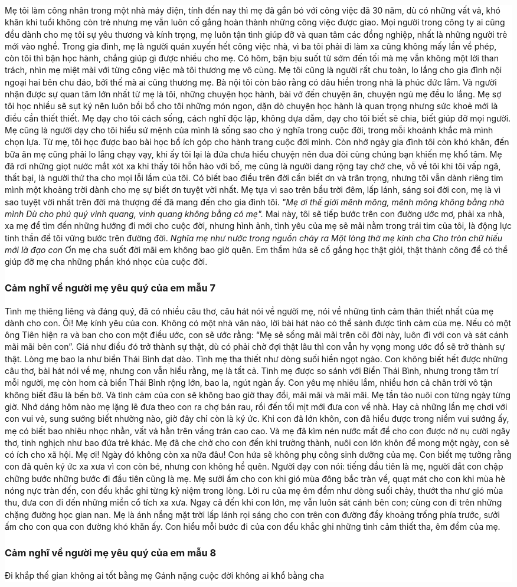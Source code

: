Mẹ tôi làm công nhân trong một nhà máy điện, tính đến nay thì mẹ đã gắn bó với công việc đã 30 năm, dù có những vất vả, khó khăn khi tuổi không còn trẻ nhưng mẹ vẫn luôn cố gắng hoàn thành những công việc được giao. Mọi người trong công ty ai cũng đều dành cho mẹ tôi sự yêu thương và kính trọng, mẹ luôn tận tình giúp đỡ và quan tâm các đồng nghiệp, nhất là những người trẻ mới vào nghề. Trong gia đình, mẹ là người quán xuyến hết công việc nhà, vì ba tôi phải đi làm xa cũng không mấy lần về phép, còn tôi thì bận học hành, chẳng giúp gì được nhiều cho mẹ. Có hôm, bận bịu suốt từ sớm đến tối mà mẹ vẫn không một lời than trách, nhìn mẹ miệt mài với từng công việc mà tôi thương mẹ vô cùng.
Mẹ tôi cũng là người rất chu toàn, lo lắng cho gia đình nội ngoại hai bên chu đáo, bởi thế mà ai cũng thương mẹ. Bà nội tôi còn bảo rằng có dâu hiền trong nhà là phúc đức lắm. Và người nhận được sự quan tâm lớn nhất từ mẹ là tôi, những chuyện học hành, bài vở đến chuyện ăn, chuyện ngủ mẹ đều lo lắng. Mẹ sợ tôi học nhiều sẽ sụt ký nên luôn bồi bổ cho tôi những món ngon, dặn dò chuyện học hành là quan trọng nhưng sức khoẻ mới là điều cần thiết thiết. Mẹ dạy cho tôi cách sống, cách nghĩ độc lập, không dựa dẫm, dạy cho tôi biết sẽ chia, biết giúp đỡ mọi người. Mẹ cũng là người dạy cho tôi hiểu sứ mệnh của mình là sống sao cho ý nghĩa trong cuộc đời, trong mỗi khoảnh khắc mà mình chọn lựa. Từ mẹ, tôi học được bao bài học bổ ích góp cho hành trang cuộc đời mình.
Còn nhớ ngày gia đình tôi còn khó khăn, đến bữa ăn mẹ cũng phải lo lắng chạy vạy, khi ấy tôi lại là đứa chưa hiểu chuyện nên đua đòi cùng chúng bạn khiến mẹ khổ tâm. Mẹ đã rơi những giọt nước mắt xót xa khi thấy tôi hỗn hào với bố, mẹ cũng là người dang rộng tay chở che, vỗ về tôi khi tôi vấp ngã, thất bại, là người thứ tha cho mọi lỗi lầm của tôi. Có biết bao điều trên đời cần biết ơn và trân trọng, nhưng tôi vẫn dành riêng tim mình một khoảng trời dành cho mẹ sự biết ơn tuyệt vời nhất. Mẹ tựa vì sao trên bầu trời đêm, lấp lánh, sáng soi đời con, mẹ là vì sao tuyệt vời nhất trên đời mà thượng đế đã mang đến cho gia đình tôi.
_"Mẹ ơi thế giới mênh mông, mênh mông không bằng nhà mình_
 _Dù cho phú quý vinh quang, vinh quang không bằng có mẹ"._
Mai này, tôi sẽ tiếp bước trên con đường ước mơ, phải xa nhà, xa mẹ để tìm đến những hướng đi mới cho cuộc đời, nhưng hình ảnh, tình yêu của mẹ sẽ mãi nằm trong trái tim của tôi, là động lực tinh thần để tôi vững bước trên đường đời.
_Nghĩa mẹ như nước trong nguồn chảy ra_
 _Một lòng thờ mẹ kính cha_
 _Cho tròn chữ hiếu mới là đạo con_
Ơn mẹ cha suốt đời mãi em không bao giờ quên. Em thầm hứa sẽ cố gắng học thật giỏi, thật thành công để có thể giúp đỡ mẹ cha những phần khó nhọc của cuộc đời.
### Cảm nghĩ về người mẹ yêu quý của em mẫu 7
Tình mẹ thiêng liêng và đáng quý, đã có nhiều câu thơ, câu hát nói về người mẹ, nói về những tình cảm thân thiết nhất của mẹ dành cho con. Ôi\! Mẹ kính yêu của con. Không có một nhà văn nào, lời bài hát nào có thể sánh được tình cảm của mẹ. Nếu có một ông Tiên hiện ra và ban cho con một điều ước, con sẽ ước rằng: “Mẹ sẽ sống mãi mãi trên cõi đời này, luôn đi với con và sát cánh mãi mãi bên con”. Giá như điều đó trở thành sự thật, dù có phải chờ đợi thật lâu thì con vẫn hy vọng mong ước đổ sẽ trở thành sự thật. Lòng mẹ bao la như biển Thái Bình dạt dào. Tình mẹ tha thiết như dòng suối hiền ngọt ngào. Con không biết hết được những câu thơ, bài hát nói về mẹ, nhưng con vẫn hiểu rằng, mẹ là tất cả.
Tình mẹ được so sánh với Biển Thái Bình, nhưng trong tâm trí mỗi người, mẹ còn hom cả biển Thái Bình rộng lớn, bao la, ngút ngàn ấy. Con yêu mẹ nhiêu lắm, nhiều hơn cả chân trời vô tận không biết đâu là bến bờ. Và tình cảm của con sẽ không bao giờ thay đổi, mãi mãi và mãi mãi. Mẹ tần tảo nuôi con từng ngày từng giờ. Nhớ dáng hôm nào mẹ lặng lẽ đưa theo con ra chợ bán rau, rồi đến tối mịt mới đưa con về nhà. Hay cả những lần mẹ chơi với con vui vẻ, sung sướng biết nhường nào, giờ đây chỉ còn là ký ức. Khi con đã lớn khôn, con đã hiểu được trong niềm vui sướng ấy, mẹ có biết bao nhiêu nhọc nhằn, vất vả hằn trên vầng trán cao cao. Và mẹ đã kìm nén nước mất để cho con được nở nụ cười ngây thơ, tinh nghịch như bao đứa trẻ khác.
Mẹ đã che chở cho con đến khi trưởng thành, nuôi con lớn khôn để mong một ngày, con sẽ có ích cho xã hội. Mẹ ơi\! Ngày đó không còn xa nữa đâu\! Con hứa sẽ không phụ công sinh dưỡng của mẹ. Con biết mẹ tưởng rằng con đã quên ký ức xa xưa vì con còn bé, nhưng con không hề quên. Người dạy con nói: tiếng đầu tiên là mẹ, người dắt con chập chững bước những bước đi đầu tiên cũng là mẹ. Mẹ sưởi ấm cho con khi gió mùa đông bắc tràn về, quạt mát cho con khi mùa hè nóng nực tràn đến, con đều khắc ghi từng kỷ niệm trong lòng. Lời ru của mẹ êm đềm như dòng suối chảy, thướt tha như gió mùa thu, đưa con đi đến những miền cổ tích xa xưa. Ngay cả đến khi con lớn, mẹ vẫn luôn sát cánh bên con; cùng con đi trên những chặng đường học gian nan. Mẹ là ánh nắng mặt trời lấp lánh rọi sáng cho con trên con đường đầy khoảng trống phía trước, sưởi ấm cho con qua con đường khó khăn ấy. Con hiểu mỗi bước đi của con đểu khắc ghi những tình cảm thiết tha, êm đềm của mẹ.
### Cảm nghĩ về người mẹ yêu quý của em mẫu 8
Đi khắp thế gian không ai tốt bằng mẹ
Gánh nặng cuộc đời không ai khổ bằng cha